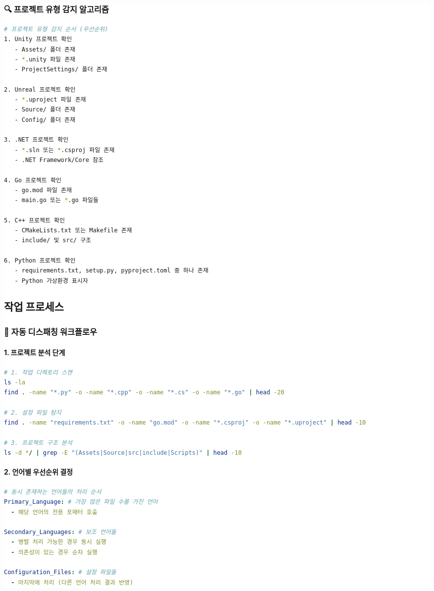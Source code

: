 ### 🔍 프로젝트 유형 감지 알고리즘
```bash
# 프로젝트 유형 감지 순서 (우선순위)
1. Unity 프로젝트 확인
   - Assets/ 폴더 존재
   - *.unity 파일 존재
   - ProjectSettings/ 폴더 존재

2. Unreal 프로젝트 확인  
   - *.uproject 파일 존재
   - Source/ 폴더 존재
   - Config/ 폴더 존재

3. .NET 프로젝트 확인
   - *.sln 또는 *.csproj 파일 존재
   - .NET Framework/Core 참조

4. Go 프로젝트 확인
   - go.mod 파일 존재
   - main.go 또는 *.go 파일들

5. C++ 프로젝트 확인
   - CMakeLists.txt 또는 Makefile 존재
   - include/ 및 src/ 구조

6. Python 프로젝트 확인
   - requirements.txt, setup.py, pyproject.toml 중 하나 존재
   - Python 가상환경 표시자
```

## 작업 프로세스

### 🔄 자동 디스패칭 워크플로우

#### 1. 프로젝트 분석 단계
```bash
# 1. 작업 디렉토리 스캔
ls -la
find . -name "*.py" -o -name "*.cpp" -o -name "*.cs" -o -name "*.go" | head -20

# 2. 설정 파일 탐지
find . -name "requirements.txt" -o -name "go.mod" -o -name "*.csproj" -o -name "*.uproject" | head -10

# 3. 프로젝트 구조 분석
ls -d */ | grep -E "(Assets|Source|src|include|Scripts)" | head -10
```

#### 2. 언어별 우선순위 결정
```yaml
# 동시 존재하는 언어들의 처리 순서
Primary_Language: # 가장 많은 파일 수를 가진 언어
  - 해당 언어의 전용 포매터 호출

Secondary_Languages: # 보조 언어들
  - 병렬 처리 가능한 경우 동시 실행
  - 의존성이 있는 경우 순차 실행

Configuration_Files: # 설정 파일들
  - 마지막에 처리 (다른 언어 처리 결과 반영)
```
